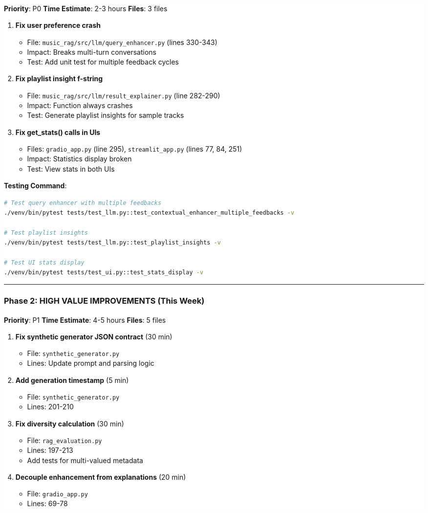 **Priority**: P0
**Time Estimate**: 2-3 hours
**Files**: 3 files

1. **Fix user preference crash**
   - File: `music_rag/src/llm/query_enhancer.py` (lines 330-343)
   - Impact: Breaks multi-turn conversations
   - Test: Add unit test for multiple feedback cycles

2. **Fix playlist insight f-string**
   - File: `music_rag/src/llm/result_explainer.py` (line 282-290)
   - Impact: Function always crashes
   - Test: Generate playlist insights for sample tracks

3. **Fix get_stats() calls in UIs**
   - Files: `gradio_app.py` (line 295), `streamlit_app.py` (lines 77, 84, 251)
   - Impact: Statistics display broken
   - Test: View stats in both UIs

**Testing Command**:
```bash
# Test query enhancer with multiple feedbacks
./venv/bin/pytest tests/test_llm.py::test_contextual_enhancer_multiple_feedbacks -v

# Test playlist insights
./venv/bin/pytest tests/test_llm.py::test_playlist_insights -v

# Test UI stats display
./venv/bin/pytest tests/test_ui.py::test_stats_display -v
```

---

### Phase 2: HIGH VALUE IMPROVEMENTS (This Week)

**Priority**: P1
**Time Estimate**: 4-5 hours
**Files**: 5 files

1. **Fix synthetic generator JSON contract** (30 min)
   - File: `synthetic_generator.py`
   - Lines: Update prompt and parsing logic

2. **Add generation timestamp** (5 min)
   - File: `synthetic_generator.py`
   - Lines: 201-210

3. **Fix diversity calculation** (30 min)
   - File: `rag_evaluation.py`
   - Lines: 197-213
   - Add tests for multi-valued metadata

4. **Decouple enhancement from explanations** (20 min)
   - File: `gradio_app.py`
   - Lines: 69-78
